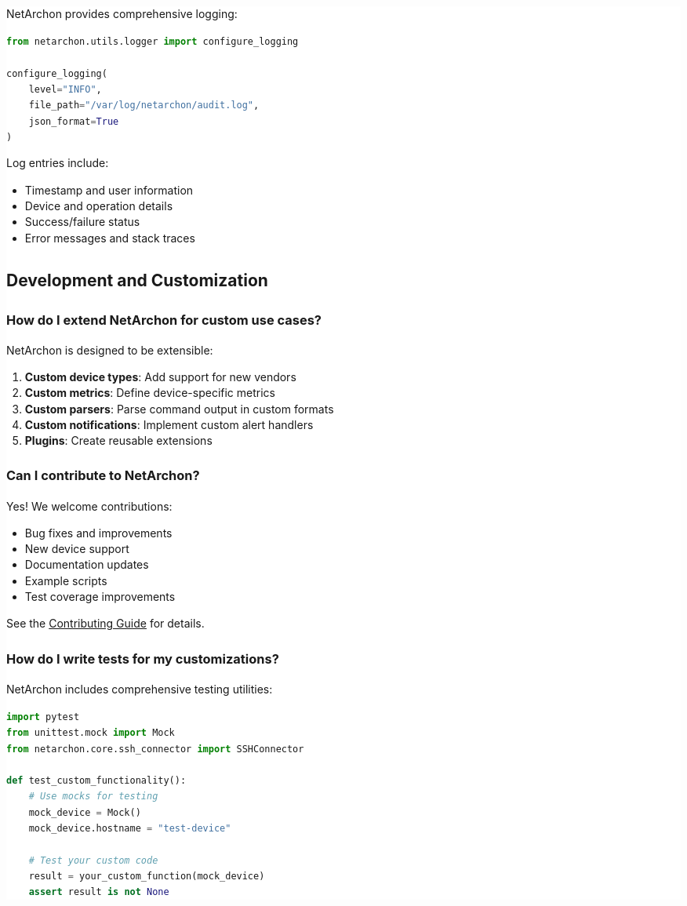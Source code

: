 NetArchon provides comprehensive logging:

```python
from netarchon.utils.logger import configure_logging

configure_logging(
    level="INFO",
    file_path="/var/log/netarchon/audit.log",
    json_format=True
)
```

Log entries include:
- Timestamp and user information
- Device and operation details
- Success/failure status
- Error messages and stack traces

## Development and Customization

### How do I extend NetArchon for custom use cases?

NetArchon is designed to be extensible:

1. **Custom device types**: Add support for new vendors
2. **Custom metrics**: Define device-specific metrics
3. **Custom parsers**: Parse command output in custom formats
4. **Custom notifications**: Implement custom alert handlers
5. **Plugins**: Create reusable extensions

### Can I contribute to NetArchon?

Yes! We welcome contributions:
- Bug fixes and improvements
- New device support
- Documentation updates
- Example scripts
- Test coverage improvements

See the [Contributing Guide](contributing.md) for details.

### How do I write tests for my customizations?

NetArchon includes comprehensive testing utilities:

```python
import pytest
from unittest.mock import Mock
from netarchon.core.ssh_connector import SSHConnector

def test_custom_functionality():
    # Use mocks for testing
    mock_device = Mock()
    mock_device.hostname = "test-device"
    
    # Test your custom code
    result = your_custom_function(mock_device)
    assert result is not None
```
